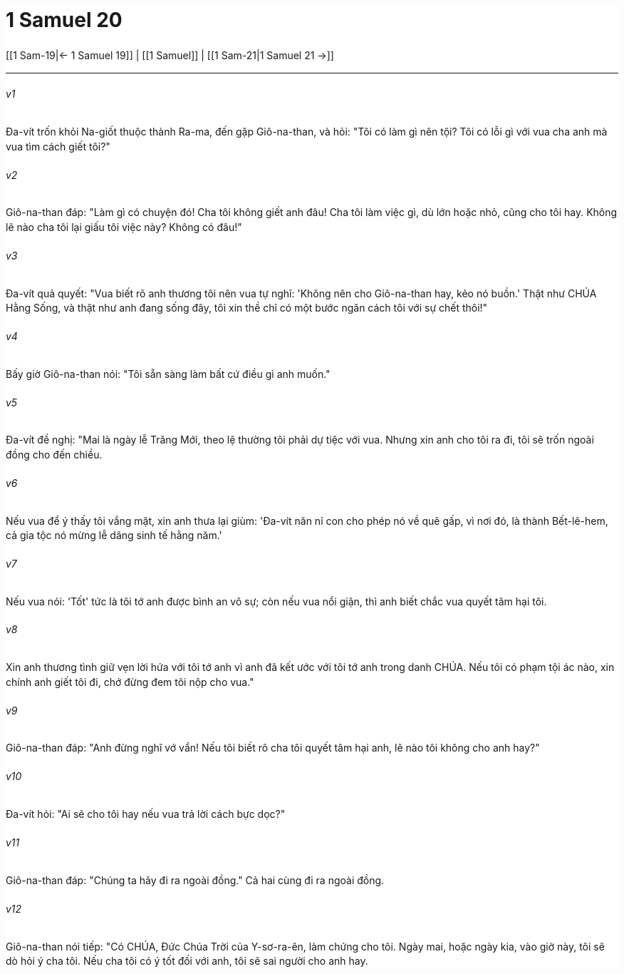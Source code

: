# 1 Samuel 20

[[1 Sam-19|← 1 Samuel 19]] | [[1 Samuel]] | [[1 Sam-21|1 Samuel 21 →]]
***



###### v1 
Đa-vít trốn khỏi Na-giốt thuộc thành Ra-ma, đến gặp Giô-na-than, và hỏi: "Tôi có làm gì nên tội? Tôi có lỗi gì với vua cha anh mà vua tìm cách giết tôi?" 

###### v2 
Giô-na-than đáp: "Làm gì có chuyện đó! Cha tôi không giết anh đâu! Cha tôi làm việc gì, dù lớn hoặc nhỏ, cũng cho tôi hay. Không lẽ nào cha tôi lại giấu tôi việc này? Không có đâu!" 

###### v3 
Đa-vít quả quyết: "Vua biết rõ anh thương tôi nên vua tự nghĩ: 'Không nên cho Giô-na-than hay, kẻo nó buồn.' Thật như CHÚA Hằng Sống, và thật như anh đang sống đây, tôi xin thề chỉ có một bước ngăn cách tôi với sự chết thôi!" 

###### v4 
Bấy giờ Giô-na-than nói: "Tôi sẵn sàng làm bất cứ điều gì anh muốn." 

###### v5 
Đa-vít đề nghị: "Mai là ngày lễ Trăng Mới, theo lệ thường tôi phải dự tiệc với vua. Nhưng xin anh cho tôi ra đi, tôi sẽ trốn ngoài đồng cho đến chiều. 

###### v6 
Nếu vua để ý thấy tôi vắng mặt, xin anh thưa lại giùm: 'Đa-vít năn nỉ con cho phép nó về quê gấp, vì nơi đó, là thành Bết-lê-hem, cả gia tộc nó mừng lễ dâng sinh tế hằng năm.' 

###### v7 
Nếu vua nói: 'Tốt' tức là tôi tớ anh được bình an vô sự; còn nếu vua nổi giận, thì anh biết chắc vua quyết tâm hại tôi. 

###### v8 
Xin anh thương tình giữ vẹn lời hứa với tôi tớ anh vì anh đã kết ước với tôi tớ anh trong danh CHÚA. Nếu tôi có phạm tội ác nào, xin chính anh giết tôi đi, chớ đừng đem tôi nộp cho vua." 

###### v9 
Giô-na-than đáp: "Anh đừng nghĩ vớ vẩn! Nếu tôi biết rõ cha tôi quyết tâm hại anh, lẽ nào tôi không cho anh hay?" 

###### v10 
Đa-vít hỏi: "Ai sẽ cho tôi hay nếu vua trả lời cách bực dọc?" 

###### v11 
Giô-na-than đáp: "Chúng ta hãy đi ra ngoài đồng." Cả hai cùng đi ra ngoài đồng. 

###### v12 
Giô-na-than nói tiếp: "Có CHÚA, Đức Chúa Trời của Y-sơ-ra-ên, làm chứng cho tôi. Ngày mai, hoặc ngày kia, vào giờ này, tôi sẽ dò hỏi ý cha tôi. Nếu cha tôi có ý tốt đối với anh, tôi sẽ sai người cho anh hay. 
